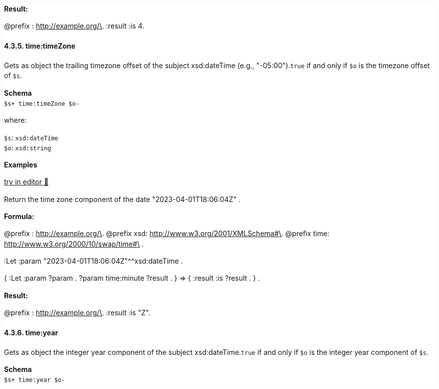**Result:**

@prefix : <http://example.org/\>.
:result :is 4. 

#### 4.3.5. time:timeZone[](https://w3c-cg.github.io/n3Builtins/#time:timeZone)

Gets as object the trailing timezone offset of the subject xsd:dateTime (e.g., "-05:00").`true` if and only if `$o` is the timezone offset of `$s`.

**Schema**  
`$s+ time:timeZone $o-`

where:

`$s`: `xsd:dateTime`  
`$o`: `xsd:string`

  
**Examples**  

[try in editor 🚀](https://n3-editor.herokuapp.com/n3/editor/?formula=%40prefix+%3A+%3Chttp%3A%2F%2Fexample.org%2F%3E.%0A%40prefix+xsd%3A+%3Chttp%3A%2F%2Fwww.w3.org%2F2001%2FXMLSchema%23%3E.%0A%40prefix+time%3A+%3Chttp%3A%2F%2Fwww.w3.org%2F2000%2F10%2Fswap%2Ftime%23%3E+.%0A%0A%3ALet+%3Aparam+%222023-04-01T18%3A06%3A04Z%22%5E%5Exsd%3AdateTime+.%0A%0A%7B%0A++++%3ALet+%3Aparam+%3Fparam+.%0A++++%3Fparam+time%3Aminute+%3Fresult+.%0A%7D%0A%3D%3E%0A%7B%0A++++%3Aresult+%3Ais+%3Fresult+.%0A%7D+.)

Return the time zone component of the date "2023-04-01T18:06:04Z" .

**Formula:**

@prefix : <http://example.org/\>.
@prefix xsd: <http://www.w3.org/2001/XMLSchema#\>.
@prefix time: <http://www.w3.org/2000/10/swap/time#\> .

:Let :param "2023-04-01T18:06:04Z"^^xsd:dateTime .

{
    :Let :param ?param .
    ?param time:minute ?result .
}
=\>
{
    :result :is ?result .
} .

**Result:**

@prefix : <http://example.org/\>.
:result :is "Z". 

#### 4.3.6. time:year[](https://w3c-cg.github.io/n3Builtins/#time:year)

Gets as object the integer year component of the subject xsd:dateTime.`true` if and only if `$o` is the integer year component of `$s`.

**Schema**  
`$s+ time:year $o-`
